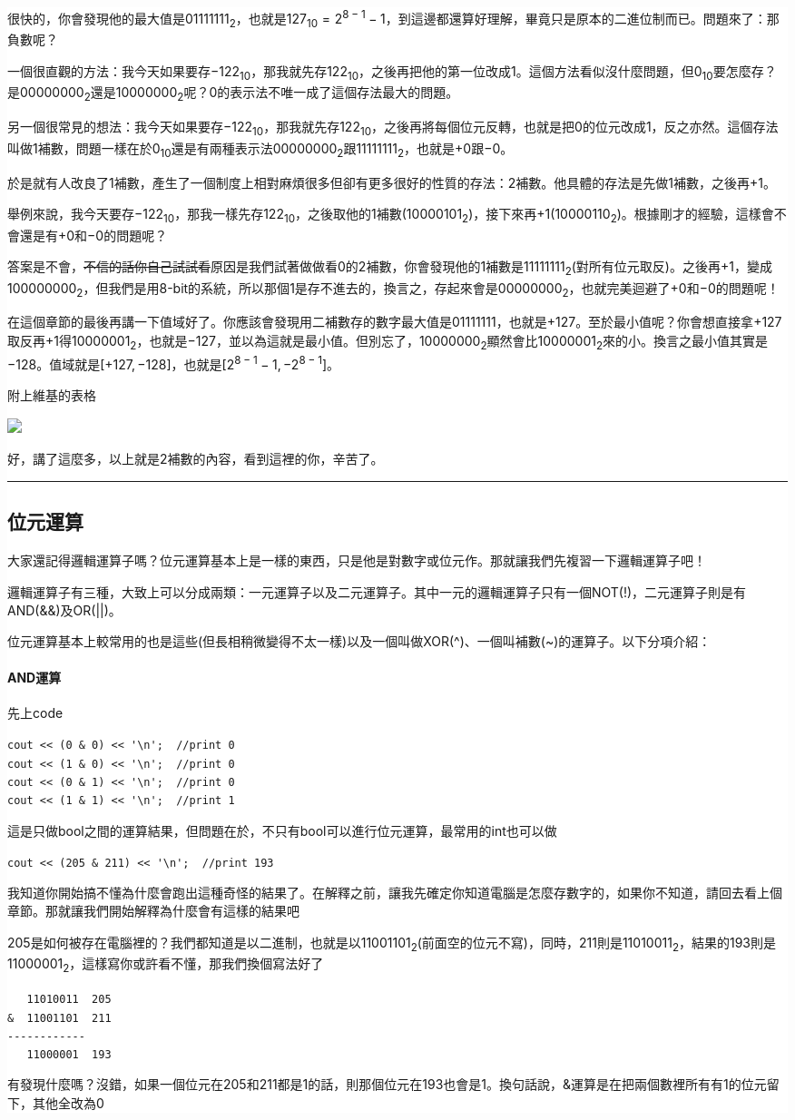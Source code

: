 很快的，你會發現他的最大值是$01111111_2$，也就是$127_{10}=2^{8-1}-1$，到這邊都還算好理解，畢竟只是原本的二進位制而已。問題來了：那負數呢？

一個很直觀的方法：我今天如果要存$-122_{10}$，那我就先存$122_{10}$，之後再把他的第一位改成$1$。這個方法看似沒什麼問題，但$0_{10}$要怎麼存？是$00000000_2$還是$10000000_2$呢？$0$的表示法不唯一成了這個存法最大的問題。

另一個很常見的想法：我今天如果要存$-122_{10}$，那我就先存$122_{10}$，之後再將每個位元反轉，也就是把$0$的位元改成$1$，反之亦然。這個存法叫做1補數，問題一樣在於$0_{10}$還是有兩種表示法$00000000_2$跟$11111111_2$，也就是$+0$跟$-0$。

於是就有人改良了1補數，產生了一個制度上相對麻煩很多但卻有更多很好的性質的存法：2補數。他具體的存法是先做1補數，之後再$+1$。

舉例來說，我今天要存$-122_{10}$，那我一樣先存$122_{10}$，之後取他的1補數($10000101_2$)，接下來再$+1$($10000110_2$)。根據剛才的經驗，這樣會不會還是有$+0$和$-0$的問題呢？

答案是不會，~~不信的話你自己試試看~~原因是我們試著做做看$0$的2補數，你會發現他的1補數是$11111111_2$(對所有位元取反)。之後再$+1$，變成$100000000_2$，但我們是用8-bit的系統，所以那個$1$是存不進去的，換言之，存起來會是$00000000_2$，也就完美迴避了$+0$和$-0$的問題呢！

在這個章節的最後再講一下值域好了。你應該會發現用二補數存的數字最大值是$01111111$，也就是$+127$。至於最小值呢？你會想直接拿$+127$取反再$+1$得$10000001_2$，也就是$-127$，並以為這就是最小值。但別忘了，$10000000_2$顯然會比$10000001_2$來的小。換言之最小值其實是$-128$。值域就是$[+127,-128]$，也就是$[2^{8-1}-1,-2^{8-1}]$。

附上維基的表格

![](https://i.imgur.com/yPRT16D.png)

好，講了這麼多，以上就是2補數的內容，看到這裡的你，辛苦了。

---

## 位元運算

大家還記得邏輯運算子嗎？位元運算基本上是一樣的東西，只是他是對數字或位元作。那就讓我們先複習一下邏輯運算子吧！

邏輯運算子有三種，大致上可以分成兩類：一元運算子以及二元運算子。其中一元的邏輯運算子只有一個NOT(!)，二元運算子則是有AND(&&)及OR(||)。

位元運算基本上較常用的也是這些(但長相稍微變得不太一樣)以及一個叫做XOR(^)、一個叫補數(~)的運算子。以下分項介紹：

#### AND運算

先上code
```typescript=
cout << (0 & 0) << '\n';  //print 0
cout << (1 & 0) << '\n';  //print 0
cout << (0 & 1) << '\n';  //print 0
cout << (1 & 1) << '\n';  //print 1
```

這是只做bool之間的運算結果，但問題在於，不只有bool可以進行位元運算，最常用的int也可以做

```typescript=
cout << (205 & 211) << '\n';  //print 193
```
我知道你開始搞不懂為什麼會跑出這種奇怪的結果了。在解釋之前，讓我先確定你知道電腦是怎麼存數字的，如果你不知道，請回去看上個章節。那就讓我們開始解釋為什麼會有這樣的結果吧

205是如何被存在電腦裡的？我們都知道是以二進制，也就是以$11001101_2$(前面空的位元不寫)，同時，211則是$11010011_2$，結果的193則是$11000001_2$，這樣寫你或許看不懂，那我們換個寫法好了
```
   11010011  205
&  11001101  211
------------
   11000001  193
```
有發現什麼嗎？沒錯，如果一個位元在205和211都是1的話，則那個位元在193也會是1。換句話說，&運算是在把兩個數裡所有有1的位元留下，其他全改為0
